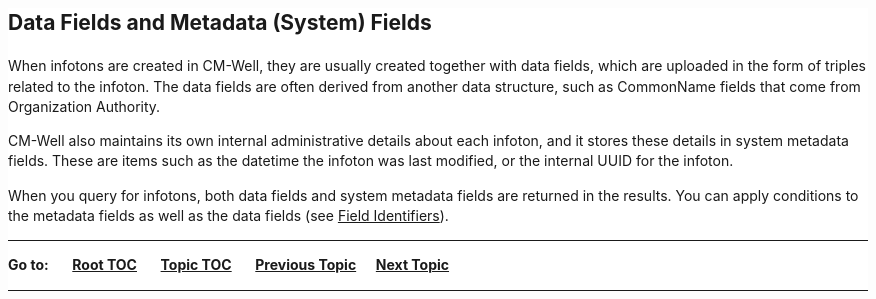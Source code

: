 <a name="hdr9"></a>
## Data Fields and Metadata (System) Fields

When infotons are created in CM-Well, they are usually created together with data fields, which are uploaded in the form of triples related to the infoton. The data fields are often derived from another data structure, such as CommonName fields that come from Organization Authority.

CM-Well also maintains its own internal administrative details about each infoton, and it stores these details in system metadata fields. These are items such as the datetime the infoton was last modified, or the internal UUID for the infoton.

When you query for infotons, both data fields and system metadata fields are returned in the results. You can apply conditions to the metadata fields as well as the data fields (see [Field Identifiers](#hdr8)). 


----

**Go to:** &nbsp;&nbsp;&nbsp;&nbsp; [**Root TOC**](CM-Well.RootTOC.md) &nbsp;&nbsp;&nbsp;&nbsp; [**Topic TOC**](API.TOC.md) &nbsp;&nbsp;&nbsp;&nbsp; [**Previous Topic**](API.QueryParameters.md)&nbsp;&nbsp;&nbsp;&nbsp; [**Next Topic**](API.FieldNameFormats.md)  

----